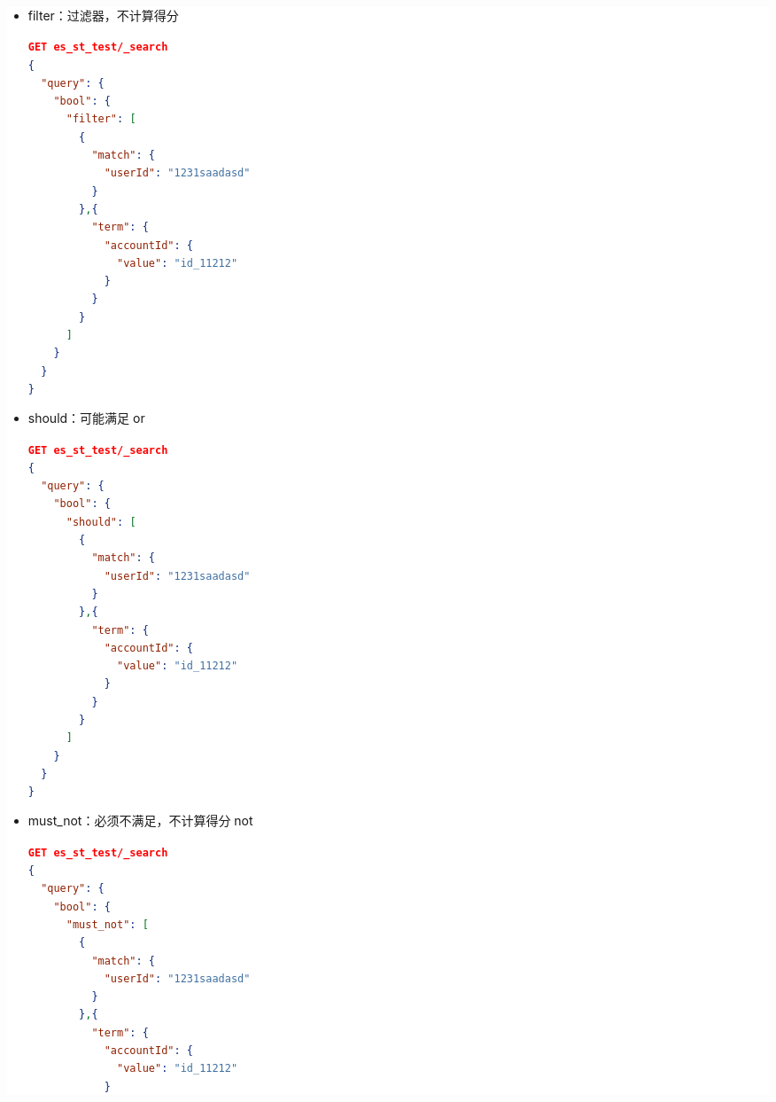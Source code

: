 + filter：过滤器，不计算得分

  ```json
  GET es_st_test/_search
  {
    "query": {
      "bool": {
        "filter": [
          {
            "match": {
              "userId": "1231saadasd"
            }
          },{
            "term": {
              "accountId": {
                "value": "id_11212"
              }
            }
          }
        ]
      }
    }
  }
  ```

+ should：可能满足 or

  ```json
  GET es_st_test/_search
  {
    "query": {
      "bool": {
        "should": [
          {
            "match": {
              "userId": "1231saadasd"
            }
          },{
            "term": {
              "accountId": {
                "value": "id_11212"
              }
            }
          }
        ]
      }
    }
  }
  ```

+ must_not：必须不满足，不计算得分 not

  ```json
  GET es_st_test/_search
  {
    "query": {
      "bool": {
        "must_not": [
          {
            "match": {
              "userId": "1231saadasd"
            }
          },{
            "term": {
              "accountId": {
                "value": "id_11212"
              }
  ```